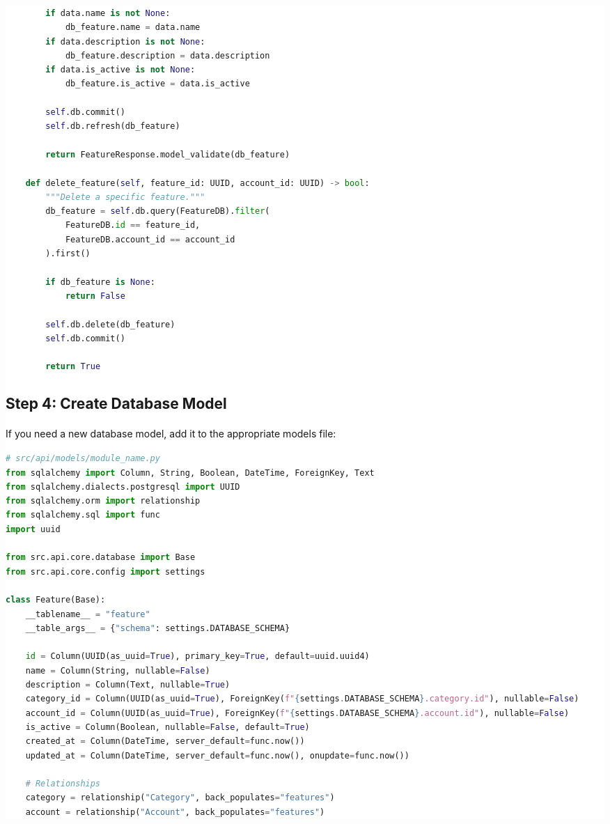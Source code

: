 ```python
        if data.name is not None:
            db_feature.name = data.name
        if data.description is not None:
            db_feature.description = data.description
        if data.is_active is not None:
            db_feature.is_active = data.is_active
        
        self.db.commit()
        self.db.refresh(db_feature)
        
        return FeatureResponse.model_validate(db_feature)
    
    def delete_feature(self, feature_id: UUID, account_id: UUID) -> bool:
        """Delete a specific feature."""
        db_feature = self.db.query(FeatureDB).filter(
            FeatureDB.id == feature_id,
            FeatureDB.account_id == account_id
        ).first()
        
        if db_feature is None:
            return False
        
        self.db.delete(db_feature)
        self.db.commit()
        
        return True
```

## Step 4: Create Database Model

If you need a new database model, add it to the appropriate models file:

```python
# src/api/models/module_name.py
from sqlalchemy import Column, String, Boolean, DateTime, ForeignKey, Text
from sqlalchemy.dialects.postgresql import UUID
from sqlalchemy.orm import relationship
from sqlalchemy.sql import func
import uuid

from src.api.core.database import Base
from src.api.core.config import settings

class Feature(Base):
    __tablename__ = "feature"
    __table_args__ = {"schema": settings.DATABASE_SCHEMA}
    
    id = Column(UUID(as_uuid=True), primary_key=True, default=uuid.uuid4)
    name = Column(String, nullable=False)
    description = Column(Text, nullable=True)
    category_id = Column(UUID(as_uuid=True), ForeignKey(f"{settings.DATABASE_SCHEMA}.category.id"), nullable=False)
    account_id = Column(UUID(as_uuid=True), ForeignKey(f"{settings.DATABASE_SCHEMA}.account.id"), nullable=False)
    is_active = Column(Boolean, nullable=False, default=True)
    created_at = Column(DateTime, server_default=func.now())
    updated_at = Column(DateTime, server_default=func.now(), onupdate=func.now())
    
    # Relationships
    category = relationship("Category", back_populates="features")
    account = relationship("Account", back_populates="features")
```
